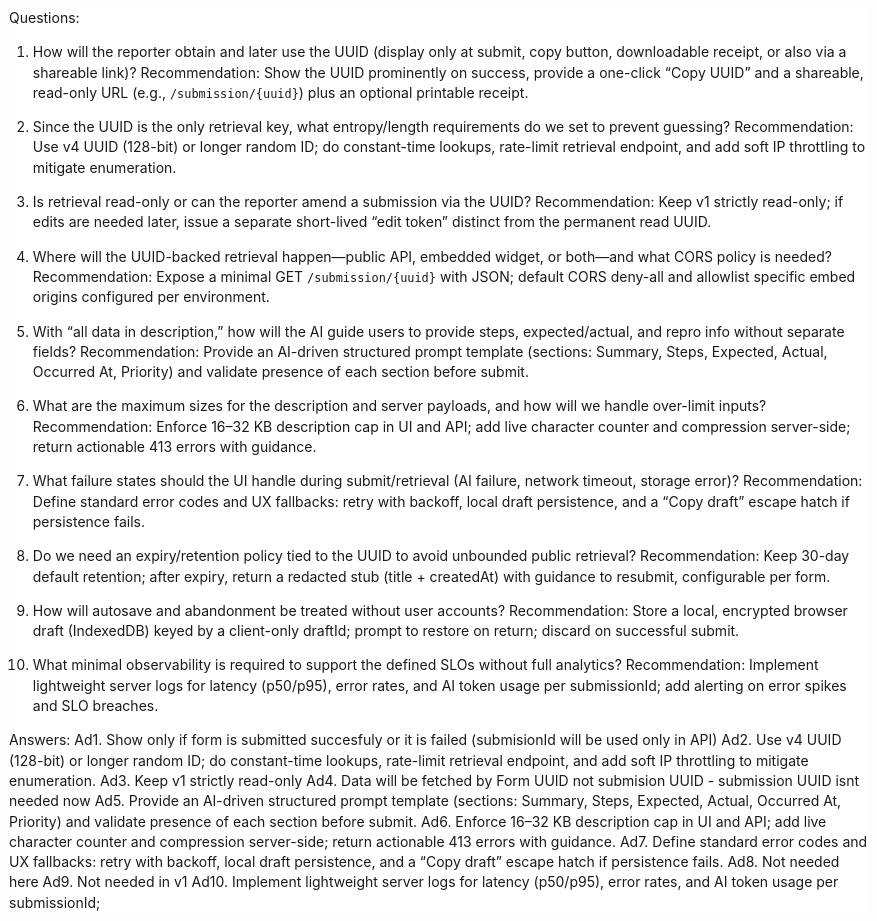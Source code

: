 Questions:
1. How will the reporter obtain and later use the UUID (display only at submit, copy button, downloadable receipt, or also via a shareable link)?
   Recommendation: Show the UUID prominently on success, provide a one-click “Copy UUID” and a shareable, read-only URL (e.g., `/submission/{uuid}`) plus an optional printable receipt.

2. Since the UUID is the only retrieval key, what entropy/length requirements do we set to prevent guessing?
   Recommendation: Use v4 UUID (128-bit) or longer random ID; do constant-time lookups, rate-limit retrieval endpoint, and add soft IP throttling to mitigate enumeration.

3. Is retrieval read-only or can the reporter amend a submission via the UUID?
   Recommendation: Keep v1 strictly read-only; if edits are needed later, issue a separate short-lived “edit token” distinct from the permanent read UUID.

4. Where will the UUID-backed retrieval happen—public API, embedded widget, or both—and what CORS policy is needed?
   Recommendation: Expose a minimal GET `/submission/{uuid}` with JSON; default CORS deny-all and allowlist specific embed origins configured per environment.

5. With “all data in description,” how will the AI guide users to provide steps, expected/actual, and repro info without separate fields?
   Recommendation: Provide an AI-driven structured prompt template (sections: Summary, Steps, Expected, Actual, Occurred At, Priority) and validate presence of each section before submit.

6. What are the maximum sizes for the description and server payloads, and how will we handle over-limit inputs?
   Recommendation: Enforce 16–32 KB description cap in UI and API; add live character counter and compression server-side; return actionable 413 errors with guidance.

7. What failure states should the UI handle during submit/retrieval (AI failure, network timeout, storage error)?
   Recommendation: Define standard error codes and UX fallbacks: retry with backoff, local draft persistence, and a “Copy draft” escape hatch if persistence fails.

8. Do we need an expiry/retention policy tied to the UUID to avoid unbounded public retrieval?
   Recommendation: Keep 30-day default retention; after expiry, return a redacted stub (title + createdAt) with guidance to resubmit, configurable per form.

9. How will autosave and abandonment be treated without user accounts?
   Recommendation: Store a local, encrypted browser draft (IndexedDB) keyed by a client-only draftId; prompt to restore on return; discard on successful submit.

10. What minimal observability is required to support the defined SLOs without full analytics?
    Recommendation: Implement lightweight server logs for latency (p50/p95), error rates, and AI token usage per submissionId; add alerting on error spikes and SLO breaches.

Answers:
Ad1. Show only if form is submitted succesfuly or it is failed (submisionId will be used only in API)
Ad2. Use v4 UUID (128-bit) or longer random ID; do constant-time lookups, rate-limit retrieval endpoint, and add soft IP throttling to mitigate enumeration.
Ad3. Keep v1 strictly read-only
Ad4. Data will be fetched by Form UUID not submision UUID - submission UUID isnt needed now
Ad5. Provide an AI-driven structured prompt template (sections: Summary, Steps, Expected, Actual, Occurred At, Priority) and validate presence of each section before submit.
Ad6. Enforce 16–32 KB description cap in UI and API; add live character counter and compression server-side; return actionable 413 errors with guidance.
Ad7. Define standard error codes and UX fallbacks: retry with backoff, local draft persistence, and a “Copy draft” escape hatch if persistence fails.
Ad8. Not needed here
Ad9. Not needed in v1
Ad10. Implement lightweight server logs for latency (p50/p95), error rates, and AI token usage per submissionId;
